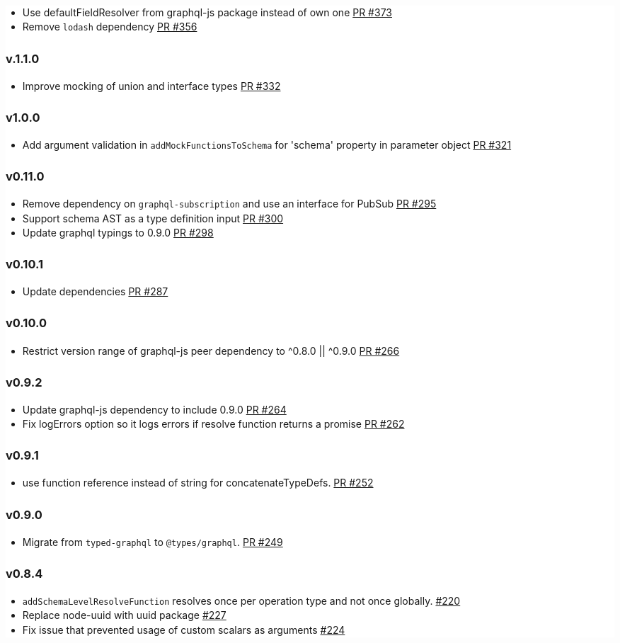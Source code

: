 - Use defaultFieldResolver from graphql-js package instead of own one [PR #373](https://github.com/apollographql/graphql-tools/pull/373)
- Remove `lodash` dependency [PR #356](https://github.com/apollographql/graphql-tools/pull/356)

### v.1.1.0

- Improve mocking of union and interface types [PR #332](https://github.com/apollographql/graphql-tools/pull/332)

### v1.0.0

- Add argument validation in `addMockFunctionsToSchema` for 'schema' property in parameter object [PR #321](https://github.com/apollographql/graphql-tools/pull/321)

### v0.11.0

- Remove dependency on `graphql-subscription` and use an interface for PubSub [PR #295](https://github.com/apollographql/graphql-tools/pull/295)
- Support schema AST as a type definition input [PR #300](https://github.com/apollographql/graphql-tools/pull/300)
- Update graphql typings to 0.9.0 [PR #298](https://github.com/apollographql/graphql-tools/pull/298)

### v0.10.1

- Update dependencies [PR #287](https://github.com/apollographql/graphql-tools/pull/287)

### v0.10.0

- Restrict version range of graphql-js peer dependency to ^0.8.0 || ^0.9.0 [PR #266](https://github.com/apollographql/graphql-tools/pull/266)

### v0.9.2

- Update graphql-js dependency to include 0.9.0 [PR #264](https://github.com/apollostack/graphql-tools/pull/264)
- Fix logErrors option so it logs errors if resolve function returns a promise [PR #262](https://github.com/apollostack/graphql-tools/pull/262)

### v0.9.1

- use function reference instead of string for concatenateTypeDefs. [PR #252](https://github.com/apollostack/graphql-tools/pull/252)

### v0.9.0

- Migrate from `typed-graphql` to `@types/graphql`. [PR #249](https://github.com/apollostack/graphql-tools/pull/249)

### v0.8.4

- `addSchemaLevelResolveFunction` resolves once per operation type and not once globally. [#220](https://github.com/apollostack/graphql-tools/pull/220)
- Replace node-uuid with uuid package [#227](https://github.com/apollostack/graphql-tools/pull/227)
- Fix issue that prevented usage of custom scalars as arguments [#224](https://github.com/apollostack/graphql-tools/pull/224)

